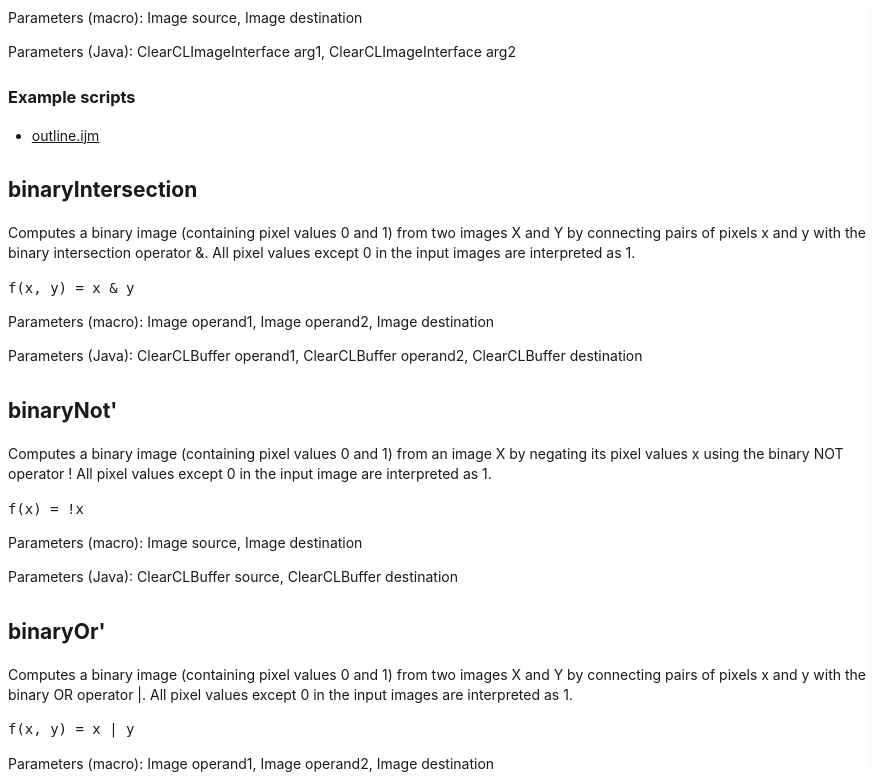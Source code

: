 Parameters (macro):
Image source, Image destination

Parameters (Java):
ClearCLImageInterface arg1, ClearCLImageInterface arg2



### Example scripts
* [outline.ijm](https://github.com/clij/clij-advanced-filters/blob/master/src/main/macro/outline.ijm)


<a name="binaryIntersection"></a>
## binaryIntersection

Computes a binary image (containing pixel values 0 and 1) from two images X and Y by connecting pairs of
pixels x and y with the binary intersection operator &.
All pixel values except 0 in the input images are interpreted as 1.

<pre>f(x, y) = x & y</pre>

Parameters (macro):
Image operand1, Image operand2, Image destination

Parameters (Java):
ClearCLBuffer operand1, ClearCLBuffer operand2, ClearCLBuffer destination

<a name="binaryNot"></a>
## binaryNot'

Computes a binary image (containing pixel values 0 and 1) from an image X by negating its pixel values
x using the binary NOT operator !
All pixel values except 0 in the input image are interpreted as 1.

<pre>f(x) = !x</pre>

Parameters (macro):
Image source, Image destination

Parameters (Java):
ClearCLBuffer source, ClearCLBuffer destination

<a name="binaryOr"></a>
## binaryOr'

Computes a binary image (containing pixel values 0 and 1) from two images X and Y by connecting pairs of
pixels x and y with the binary OR operator |.
All pixel values except 0 in the input images are interpreted as 1.<pre>f(x, y) = x | y</pre>

Parameters (macro):
Image operand1, Image operand2, Image destination

